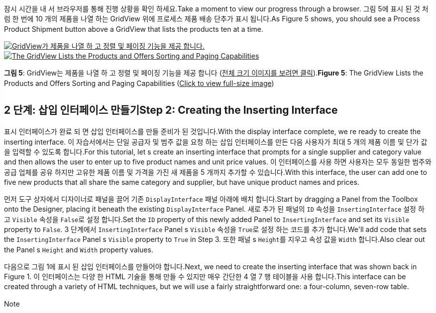 <span data-ttu-id="2af74-160">잠시 시간을 내 서 브라우저를 통해 진행 상황을 확인 하세요.</span><span class="sxs-lookup"><span data-stu-id="2af74-160">Take a moment to view our progress through a browser.</span></span> <span data-ttu-id="2af74-161">그림 5에 표시 된 것 처럼 한 번에 10 개의 제품을 나열 하는 GridView 위에 프로세스 제품 배송 단추가 표시 됩니다.</span><span class="sxs-lookup"><span data-stu-id="2af74-161">As Figure 5 shows, you should see a Process Product Shipment button above a GridView that lists the products ten at a time.</span></span>

<span data-ttu-id="2af74-162">[![GridView가 제품을 나열 하 고 정렬 및 페이징 기능을 제공 합니다.](batch-inserting-vb/_static/image14.png)](batch-inserting-vb/_static/image13.png)</span><span class="sxs-lookup"><span data-stu-id="2af74-162">[![The GridView Lists the Products and Offers Sorting and Paging Capabilities](batch-inserting-vb/_static/image14.png)](batch-inserting-vb/_static/image13.png)</span></span>

<span data-ttu-id="2af74-163">**그림 5**: GridView는 제품을 나열 하 고 정렬 및 페이징 기능을 제공 합니다 ([전체 크기 이미지를 보려면 클릭](batch-inserting-vb/_static/image15.png)).</span><span class="sxs-lookup"><span data-stu-id="2af74-163">**Figure 5**: The GridView Lists the Products and Offers Sorting and Paging Capabilities ([Click to view full-size image](batch-inserting-vb/_static/image15.png))</span></span>

## <a name="step-2-creating-the-inserting-interface"></a><span data-ttu-id="2af74-164">2 단계: 삽입 인터페이스 만들기</span><span class="sxs-lookup"><span data-stu-id="2af74-164">Step 2: Creating the Inserting Interface</span></span>

<span data-ttu-id="2af74-165">표시 인터페이스가 완료 되 면 삽입 인터페이스를 만들 준비가 된 것입니다.</span><span class="sxs-lookup"><span data-stu-id="2af74-165">With the display interface complete, we re ready to create the inserting interface.</span></span> <span data-ttu-id="2af74-166">이 자습서에서는 단일 공급자 및 범주 값을 요청 하는 삽입 인터페이스를 만든 다음 사용자가 최대 5 개의 제품 이름 및 단가 값을 입력할 수 있도록 합니다.</span><span class="sxs-lookup"><span data-stu-id="2af74-166">For this tutorial, let s create an inserting interface that prompts for a single supplier and category value and then allows the user to enter up to five product names and unit price values.</span></span> <span data-ttu-id="2af74-167">이 인터페이스를 사용 하면 사용자는 모두 동일한 범주와 공급 업체를 공유 하지만 고유한 제품 이름 및 가격을 가진 새 제품을 5 개까지 추가할 수 있습니다.</span><span class="sxs-lookup"><span data-stu-id="2af74-167">With this interface, the user can add one to five new products that all share the same category and supplier, but have unique product names and prices.</span></span>

<span data-ttu-id="2af74-168">먼저 도구 상자에서 디자이너로 패널을 끌어 기존 `DisplayInterface` 패널 아래에 배치 합니다.</span><span class="sxs-lookup"><span data-stu-id="2af74-168">Start by dragging a Panel from the Toolbox onto the Designer, placing it beneath the existing `DisplayInterface` Panel.</span></span> <span data-ttu-id="2af74-169">새로 추가 된 패널의 `ID` 속성을 `InsertingInterface` 설정 하 고 `Visible` 속성을 `False`로 설정 합니다.</span><span class="sxs-lookup"><span data-stu-id="2af74-169">Set the `ID` property of this newly added Panel to `InsertingInterface` and set its `Visible` property to `False`.</span></span> <span data-ttu-id="2af74-170">3 단계에서 `InsertingInterface` Panel s `Visible` 속성을 `True`로 설정 하는 코드를 추가 합니다.</span><span class="sxs-lookup"><span data-stu-id="2af74-170">We'll add code that sets the `InsertingInterface` Panel s `Visible` property to `True` in Step 3.</span></span> <span data-ttu-id="2af74-171">또한 패널 s `Height`를 지우고 속성 값을 `Width` 합니다.</span><span class="sxs-lookup"><span data-stu-id="2af74-171">Also clear out the Panel s `Height` and `Width` property values.</span></span>

<span data-ttu-id="2af74-172">다음으로 그림 1에 표시 된 삽입 인터페이스를 만들어야 합니다.</span><span class="sxs-lookup"><span data-stu-id="2af74-172">Next, we need to create the inserting interface that was shown back in Figure 1.</span></span> <span data-ttu-id="2af74-173">이 인터페이스는 다양 한 HTML 기술을 통해 만들 수 있지만 매우 간단한 4 열 7 행 테이블을 사용 합니다.</span><span class="sxs-lookup"><span data-stu-id="2af74-173">This interface can be created through a variety of HTML techniques, but we will use a fairly straightforward one: a four-column, seven-row table.</span></span>

> [!NOTE]